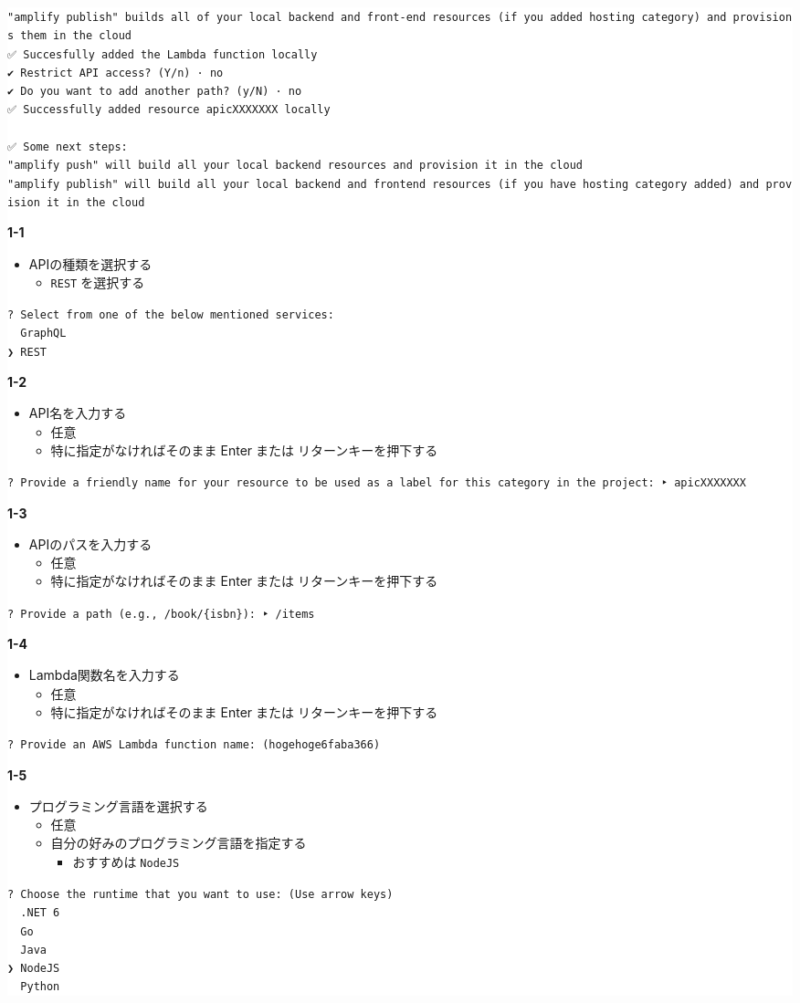 ```
"amplify publish" builds all of your local backend and front-end resources (if you added hosting category) and provisions them in the cloud
✅ Succesfully added the Lambda function locally
✔ Restrict API access? (Y/n) · no
✔ Do you want to add another path? (y/N) · no
✅ Successfully added resource apicXXXXXXX locally

✅ Some next steps:
"amplify push" will build all your local backend resources and provision it in the cloud
"amplify publish" will build all your local backend and frontend resources (if you have hosting category added) and provision it in the cloud
```

**1-1**
- APIの種類を選択する
    - `REST` を選択する
```
? Select from one of the below mentioned services:
  GraphQL
❯ REST
```

**1-2**
- API名を入力する
    - 任意
    - 特に指定がなければそのまま Enter または リターンキーを押下する
```
? Provide a friendly name for your resource to be used as a label for this category in the project: ‣ apicXXXXXXX
```

**1-3**
- APIのパスを入力する
    - 任意
    - 特に指定がなければそのまま Enter または リターンキーを押下する
```
? Provide a path (e.g., /book/{isbn}): ‣ /items
```

**1-4**
- Lambda関数名を入力する
    - 任意
    - 特に指定がなければそのまま Enter または リターンキーを押下する
```
? Provide an AWS Lambda function name: (hogehoge6faba366)
```

**1-5**
- プログラミング言語を選択する
    - 任意
    - 自分の好みのプログラミング言語を指定する
      - おすすめは `NodeJS`
```
? Choose the runtime that you want to use: (Use arrow keys)
  .NET 6
  Go
  Java
❯ NodeJS
  Python
```
